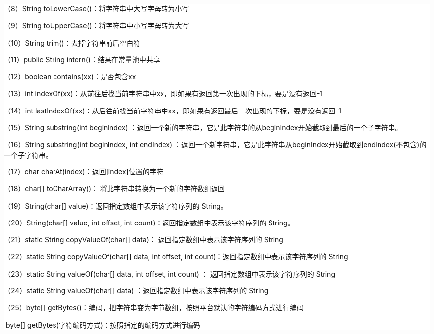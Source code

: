 

（8）String toLowerCase()：将字符串中大写字母转为小写



（9）String toUpperCase()：将字符串中小写字母转为大写



（10）String trim()：去掉字符串前后空白符



（11）public String intern()：结果在常量池中共享



（12）boolean contains(xx)：是否包含xx



（13）int indexOf(xx)：从前往后找当前字符串中xx，即如果有返回第一次出现的下标，要是没有返回-1



（14）int lastIndexOf(xx)：从后往前找当前字符串中xx，即如果有返回最后一次出现的下标，要是没有返回-1



（15）String substring(int beginIndex) ：返回一个新的字符串，它是此字符串的从beginIndex开始截取到最后的一个子字符串。



（16）String substring(int beginIndex, int endIndex) ：返回一个新字符串，它是此字符串从beginIndex开始截取到endIndex(不包含)的一个子字符串。



（17）char charAt(index)：返回[index]位置的字符



（18）char[] toCharArray()： 将此字符串转换为一个新的字符数组返回



（19）String(char[] value)：返回指定数组中表示该字符序列的 String。



（20）String(char[] value, int offset, int count)：返回指定数组中表示该字符序列的 String。



（21）static String copyValueOf(char[] data)： 返回指定数组中表示该字符序列的 String



（22）static String copyValueOf(char[] data, int offset, int count)：返回指定数组中表示该字符序列的 String



（23）static String valueOf(char[] data, int offset, int count) ： 返回指定数组中表示该字符序列的 String



（24）static String valueOf(char[] data)  ：返回指定数组中表示该字符序列的 String



（25）byte[] getBytes()：编码，把字符串变为字节数组，按照平台默认的字符编码方式进行编码



​	     byte[] getBytes(字符编码方式)：按照指定的编码方式进行编码
